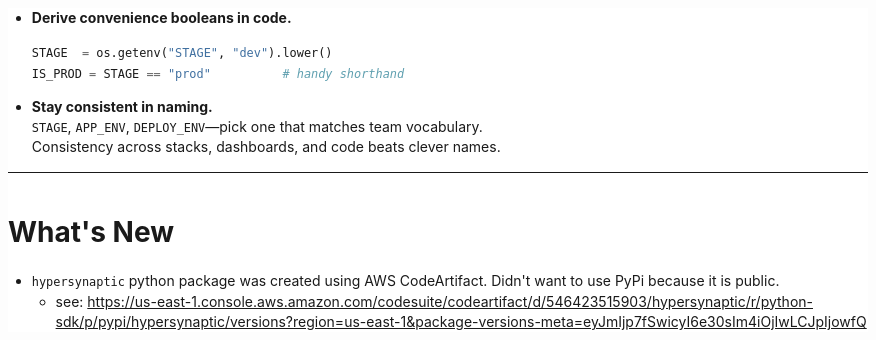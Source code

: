 - **Derive convenience booleans in code.**  
  ```python
  STAGE  = os.getenv("STAGE", "dev").lower()
  IS_PROD = STAGE == "prod"          # handy shorthand
  ```

- **Stay consistent in naming.**  
  `STAGE`, `APP_ENV`, `DEPLOY_ENV`—pick one that matches team vocabulary.  
  Consistency across stacks, dashboards, and code beats clever names.

---

# What's New

- `hypersynaptic` python package was created using AWS CodeArtifact. Didn't want to use PyPi because it is public.
  - see: https://us-east-1.console.aws.amazon.com/codesuite/codeartifact/d/546423515903/hypersynaptic/r/python-sdk/p/pypi/hypersynaptic/versions?region=us-east-1&package-versions-meta=eyJmIjp7fSwicyI6e30sIm4iOjIwLCJpIjowfQ
